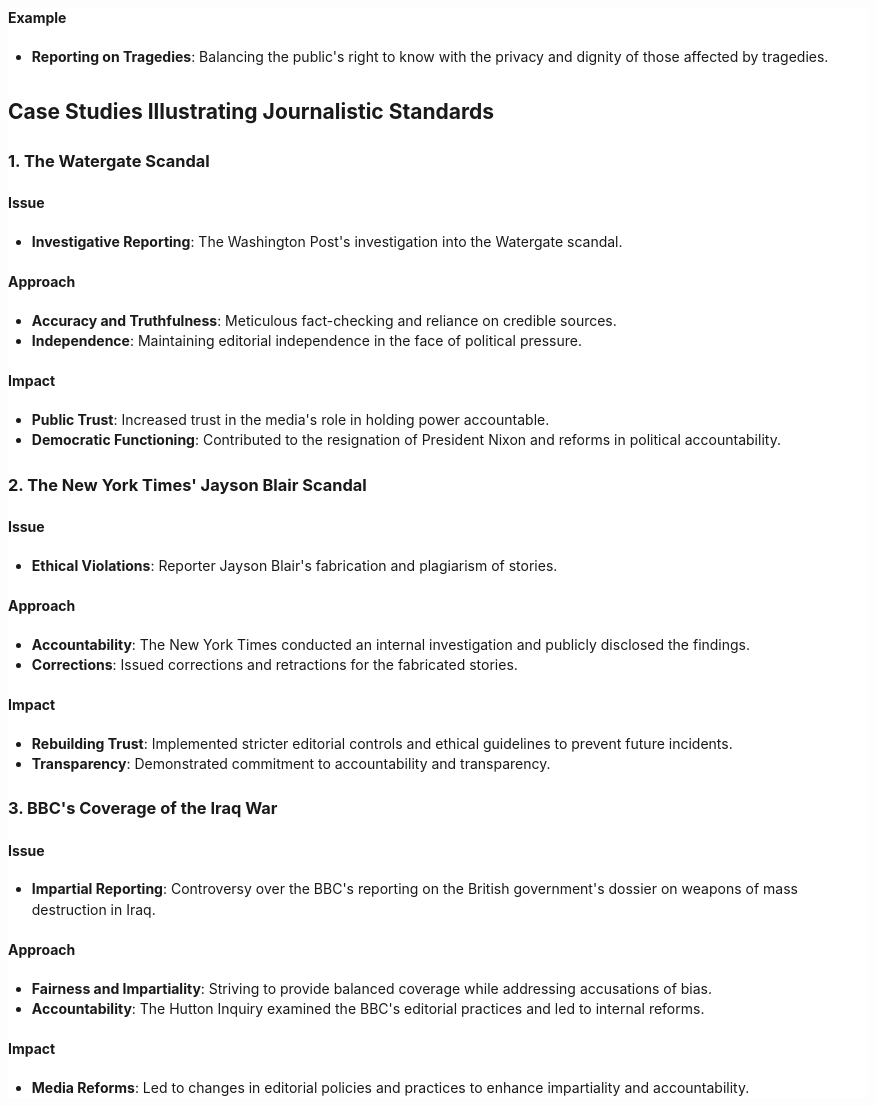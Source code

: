 #### Example

- **Reporting on Tragedies**: Balancing the public's right to know with the privacy and dignity of those affected by tragedies.

## Case Studies Illustrating Journalistic Standards

### 1. The Watergate Scandal

#### Issue
- **Investigative Reporting**: The Washington Post's investigation into the Watergate scandal.

#### Approach
- **Accuracy and Truthfulness**: Meticulous fact-checking and reliance on credible sources.
- **Independence**: Maintaining editorial independence in the face of political pressure.

#### Impact
- **Public Trust**: Increased trust in the media's role in holding power accountable.
- **Democratic Functioning**: Contributed to the resignation of President Nixon and reforms in political accountability.

### 2. The New York Times' Jayson Blair Scandal

#### Issue
- **Ethical Violations**: Reporter Jayson Blair's fabrication and plagiarism of stories.

#### Approach
- **Accountability**: The New York Times conducted an internal investigation and publicly disclosed the findings.
- **Corrections**: Issued corrections and retractions for the fabricated stories.

#### Impact
- **Rebuilding Trust**: Implemented stricter editorial controls and ethical guidelines to prevent future incidents.
- **Transparency**: Demonstrated commitment to accountability and transparency.

### 3. BBC's Coverage of the Iraq War

#### Issue
- **Impartial Reporting**: Controversy over the BBC's reporting on the British government's dossier on weapons of mass destruction in Iraq.

#### Approach
- **Fairness and Impartiality**: Striving to provide balanced coverage while addressing accusations of bias.
- **Accountability**: The Hutton Inquiry examined the BBC's editorial practices and led to internal reforms.

#### Impact
- **Media Reforms**: Led to changes in editorial policies and practices to enhance impartiality and accountability.
